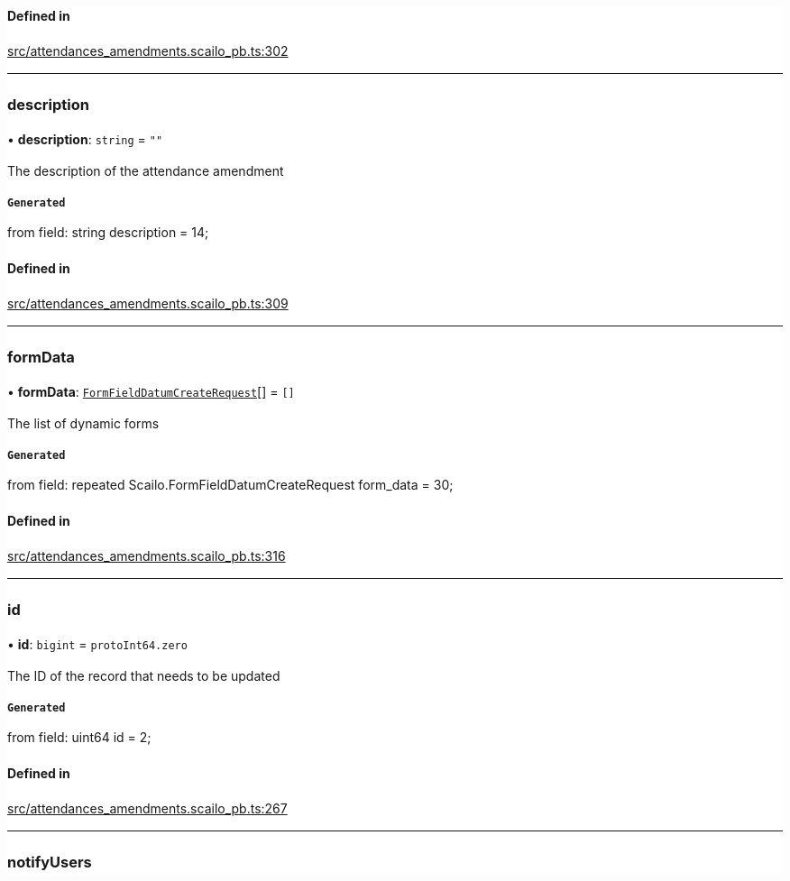 #### Defined in

[src/attendances_amendments.scailo_pb.ts:302](https://github.com/scailo/ts-sdk/blob/c10a36b57201dfa5903d4b53efa1e62aa6208936/src/attendances_amendments.scailo_pb.ts#L302)

___

### description

• **description**: `string` = `""`

The description of the attendance amendment

**`Generated`**

from field: string description = 14;

#### Defined in

[src/attendances_amendments.scailo_pb.ts:309](https://github.com/scailo/ts-sdk/blob/c10a36b57201dfa5903d4b53efa1e62aa6208936/src/attendances_amendments.scailo_pb.ts#L309)

___

### formData

• **formData**: [`FormFieldDatumCreateRequest`](FormFieldDatumCreateRequest.md)[] = `[]`

The list of dynamic forms

**`Generated`**

from field: repeated Scailo.FormFieldDatumCreateRequest form_data = 30;

#### Defined in

[src/attendances_amendments.scailo_pb.ts:316](https://github.com/scailo/ts-sdk/blob/c10a36b57201dfa5903d4b53efa1e62aa6208936/src/attendances_amendments.scailo_pb.ts#L316)

___

### id

• **id**: `bigint` = `protoInt64.zero`

The ID of the record that needs to be updated

**`Generated`**

from field: uint64 id = 2;

#### Defined in

[src/attendances_amendments.scailo_pb.ts:267](https://github.com/scailo/ts-sdk/blob/c10a36b57201dfa5903d4b53efa1e62aa6208936/src/attendances_amendments.scailo_pb.ts#L267)

___

### notifyUsers
